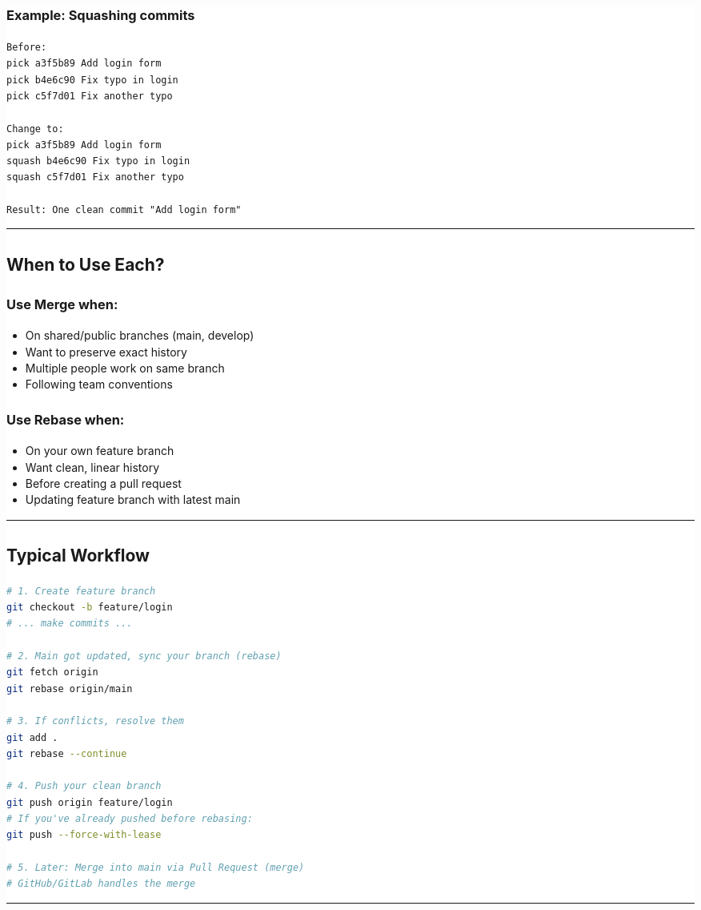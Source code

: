 ### Example: Squashing commits

```
Before:
pick a3f5b89 Add login form
pick b4e6c90 Fix typo in login
pick c5f7d01 Fix another typo

Change to:
pick a3f5b89 Add login form
squash b4e6c90 Fix typo in login
squash c5f7d01 Fix another typo

Result: One clean commit "Add login form"
```

---

## When to Use Each?

### Use Merge when:
- On shared/public branches (main, develop)
- Want to preserve exact history
- Multiple people work on same branch
- Following team conventions

### Use Rebase when:
- On your own feature branch
- Want clean, linear history
- Before creating a pull request
- Updating feature branch with latest main

---

## Typical Workflow

```bash
# 1. Create feature branch
git checkout -b feature/login
# ... make commits ...

# 2. Main got updated, sync your branch (rebase)
git fetch origin
git rebase origin/main

# 3. If conflicts, resolve them
git add .
git rebase --continue

# 4. Push your clean branch
git push origin feature/login
# If you've already pushed before rebasing:
git push --force-with-lease

# 5. Later: Merge into main via Pull Request (merge)
# GitHub/GitLab handles the merge
```

---